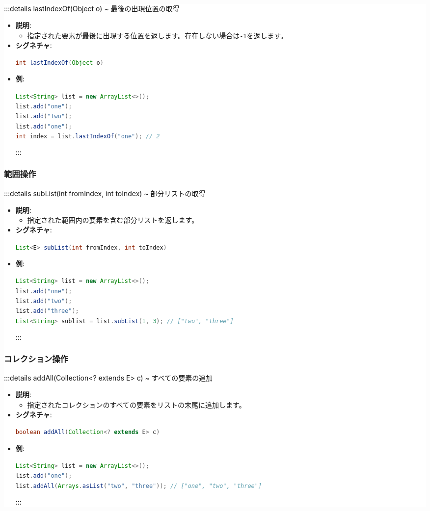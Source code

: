:::details lastIndexOf(Object o) ~ 最後の出現位置の取得

- **説明**:
  - 指定された要素が最後に出現する位置を返します。存在しない場合は`-1`を返します。
- **シグネチャ**:
  ```java
  int lastIndexOf(Object o)
  ```
- **例**:
  ```java
  List<String> list = new ArrayList<>();
  list.add("one");
  list.add("two");
  list.add("one");
  int index = list.lastIndexOf("one"); // 2
  ```
  :::

### 範囲操作

:::details subList(int fromIndex, int toIndex) ~ 部分リストの取得

- **説明**:
  - 指定された範囲内の要素を含む部分リストを返します。
- **シグネチャ**:
  ```java
  List<E> subList(int fromIndex, int toIndex)
  ```
- **例**:
  ```java
  List<String> list = new ArrayList<>();
  list.add("one");
  list.add("two");
  list.add("three");
  List<String> sublist = list.subList(1, 3); // ["two", "three"]
  ```
  :::

### コレクション操作

:::details addAll(Collection<? extends E> c) ~ すべての要素の追加

- **説明**:
  - 指定されたコレクションのすべての要素をリストの末尾に追加します。
- **シグネチャ**:
  ```java
  boolean addAll(Collection<? extends E> c)
  ```
- **例**:
  ```java
  List<String> list = new ArrayList<>();
  list.add("one");
  list.addAll(Arrays.asList("two", "three")); // ["one", "two", "three"]
  ```
  :::
